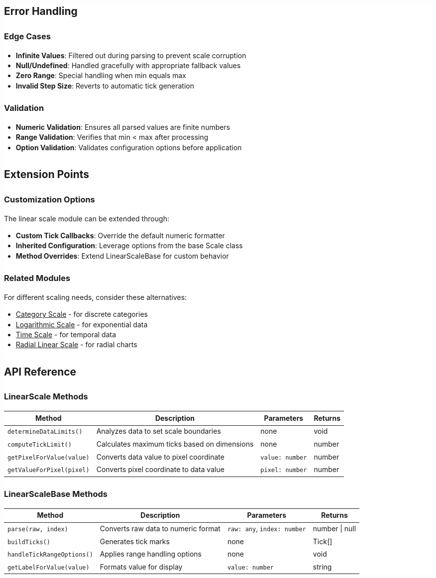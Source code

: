 ## Error Handling

### Edge Cases

- **Infinite Values**: Filtered out during parsing to prevent scale corruption
- **Null/Undefined**: Handled gracefully with appropriate fallback values
- **Zero Range**: Special handling when min equals max
- **Invalid Step Size**: Reverts to automatic tick generation

### Validation

- **Numeric Validation**: Ensures all parsed values are finite numbers
- **Range Validation**: Verifies that min < max after processing
- **Option Validation**: Validates configuration options before application

## Extension Points

### Customization Options

The linear scale module can be extended through:

- **Custom Tick Callbacks**: Override the default numeric formatter
- **Inherited Configuration**: Leverage options from the base Scale class
- **Method Overrides**: Extend LinearScaleBase for custom behavior

### Related Modules

For different scaling needs, consider these alternatives:

- [Category Scale](category-scale.md) - for discrete categories
- [Logarithmic Scale](logarithmic-scale.md) - for exponential data
- [Time Scale](time-scale.md) - for temporal data
- [Radial Linear Scale](radial-linear-scale.md) - for radial charts

## API Reference

### LinearScale Methods

| Method | Description | Parameters | Returns |
|--------|-------------|------------|---------|
| `determineDataLimits()` | Analyzes data to set scale boundaries | none | void |
| `computeTickLimit()` | Calculates maximum ticks based on dimensions | none | number |
| `getPixelForValue(value)` | Converts data value to pixel coordinate | `value: number` | number |
| `getValueForPixel(pixel)` | Converts pixel coordinate to data value | `pixel: number` | number |

### LinearScaleBase Methods

| Method | Description | Parameters | Returns |
|--------|-------------|------------|---------|
| `parse(raw, index)` | Converts raw data to numeric format | `raw: any`, `index: number` | number \| null |
| `buildTicks()` | Generates tick marks | none | Tick[] |
| `handleTickRangeOptions()` | Applies range handling options | none | void |
| `getLabelForValue(value)` | Formats value for display | `value: number` | string |